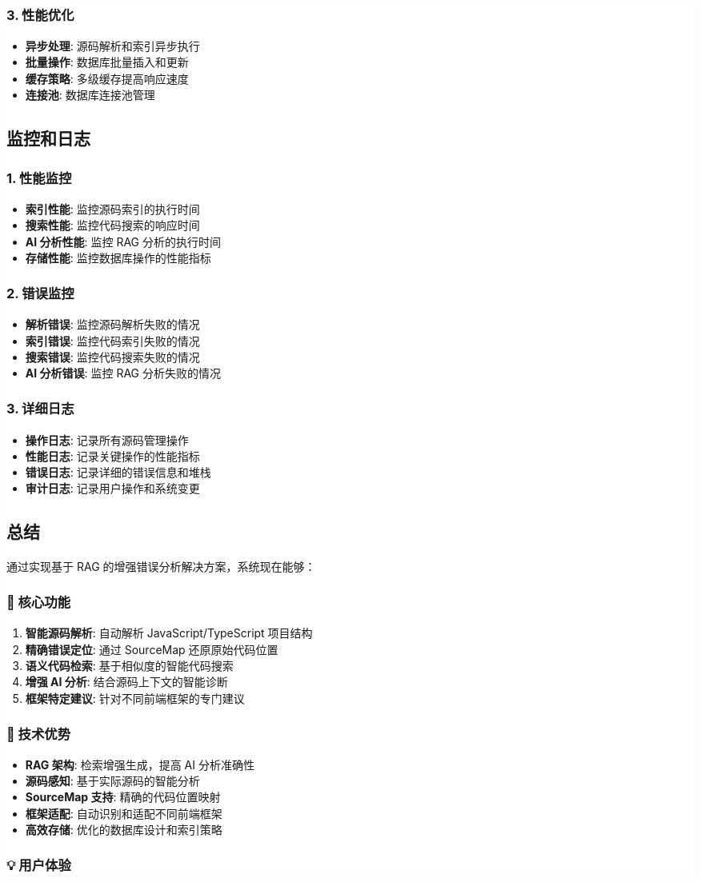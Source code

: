 ### 3. 性能优化

- **异步处理**: 源码解析和索引异步执行
- **批量操作**: 数据库批量插入和更新
- **缓存策略**: 多级缓存提高响应速度
- **连接池**: 数据库连接池管理

## 监控和日志

### 1. 性能监控

- **索引性能**: 监控源码索引的执行时间
- **搜索性能**: 监控代码搜索的响应时间
- **AI 分析性能**: 监控 RAG 分析的执行时间
- **存储性能**: 监控数据库操作的性能指标

### 2. 错误监控

- **解析错误**: 监控源码解析失败的情况
- **索引错误**: 监控代码索引失败的情况
- **搜索错误**: 监控代码搜索失败的情况
- **AI 分析错误**: 监控 RAG 分析失败的情况

### 3. 详细日志

- **操作日志**: 记录所有源码管理操作
- **性能日志**: 记录关键操作的性能指标
- **错误日志**: 记录详细的错误信息和堆栈
- **审计日志**: 记录用户操作和系统变更

## 总结

通过实现基于 RAG 的增强错误分析解决方案，系统现在能够：

### 🎯 核心功能

1. **智能源码解析**: 自动解析 JavaScript/TypeScript 项目结构
2. **精确错误定位**: 通过 SourceMap 还原原始代码位置
3. **语义代码检索**: 基于相似度的智能代码搜索
4. **增强 AI 分析**: 结合源码上下文的智能诊断
5. **框架特定建议**: 针对不同前端框架的专门建议

### 🚀 技术优势

- **RAG 架构**: 检索增强生成，提高 AI 分析准确性
- **源码感知**: 基于实际源码的智能分析
- **SourceMap 支持**: 精确的代码位置映射
- **框架适配**: 自动识别和适配不同前端框架
- **高效存储**: 优化的数据库设计和索引策略

### 💡 用户体验
